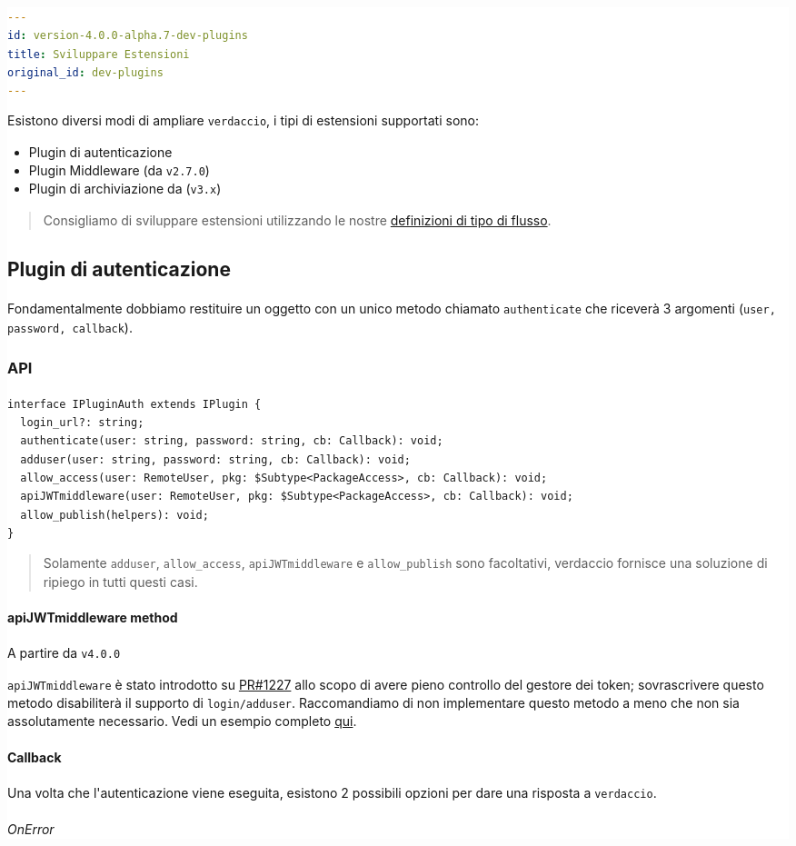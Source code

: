 ```yaml
---
id: version-4.0.0-alpha.7-dev-plugins
title: Sviluppare Estensioni
original_id: dev-plugins
---
```


Esistono diversi modi di ampliare `verdaccio`, i tipi di estensioni supportati sono:

* Plugin di autenticazione
* Plugin Middleware (da `v2.7.0`)
* Plugin di archiviazione da (`v3.x`)

> Consigliamo di sviluppare estensioni utilizzando le nostre [definizioni di tipo di flusso](https://github.com/verdaccio/flow-types).

## Plugin di autenticazione

Fondamentalmente dobbiamo restituire un oggetto con un unico metodo chiamato `authenticate` che riceverà 3 argomenti (`user, password, callback`).

### API

```flow
interface IPluginAuth extends IPlugin {
  login_url?: string;
  authenticate(user: string, password: string, cb: Callback): void;
  adduser(user: string, password: string, cb: Callback): void;
  allow_access(user: RemoteUser, pkg: $Subtype<PackageAccess>, cb: Callback): void;
  apiJWTmiddleware(user: RemoteUser, pkg: $Subtype<PackageAccess>, cb: Callback): void;
  allow_publish(helpers): void;
}
```

> Solamente `adduser`, `allow_access`, `apiJWTmiddleware` e `allow_publish` sono facoltativi, verdaccio fornisce una soluzione di ripiego in tutti questi casi.

#### apiJWTmiddleware method

A partire da `v4.0.0`

`apiJWTmiddleware` è stato introdotto su [PR#1227](https://github.com/verdaccio/verdaccio/pull/1227) allo scopo di avere pieno controllo del gestore dei token; sovrascrivere questo metodo disabiliterà il supporto di `login/adduser`. Raccomandiamo di non implementare questo metodo a meno che non sia assolutamente necessario. Vedi un esempio completo [qui](https://github.com/verdaccio/verdaccio/pull/1227#issuecomment-463235068).

#### Callback

Una volta che l'autenticazione viene eseguita, esistono 2 possibili opzioni per dare una risposta a `verdaccio`.

###### OnError
